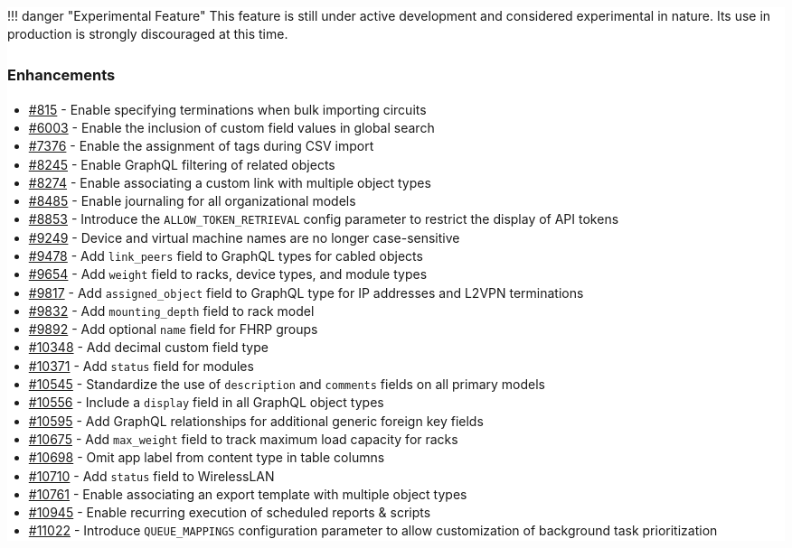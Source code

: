 !!! danger "Experimental Feature"
    This feature is still under active development and considered experimental in nature. Its use in production is strongly discouraged at this time.

### Enhancements

* [#815](https://github.com/netbox-community/netbox/issues/815) - Enable specifying terminations when bulk importing circuits
* [#6003](https://github.com/netbox-community/netbox/issues/6003) - Enable the inclusion of custom field values in global search
* [#7376](https://github.com/netbox-community/netbox/issues/7376) - Enable the assignment of tags during CSV import
* [#8245](https://github.com/netbox-community/netbox/issues/8245) - Enable GraphQL filtering of related objects
* [#8274](https://github.com/netbox-community/netbox/issues/8274) - Enable associating a custom link with multiple object types
* [#8485](https://github.com/netbox-community/netbox/issues/8485) - Enable journaling for all organizational models
* [#8853](https://github.com/netbox-community/netbox/issues/8853) - Introduce the `ALLOW_TOKEN_RETRIEVAL` config parameter to restrict the display of API tokens
* [#9249](https://github.com/netbox-community/netbox/issues/9249) - Device and virtual machine names are no longer case-sensitive
* [#9478](https://github.com/netbox-community/netbox/issues/9478) - Add `link_peers` field to GraphQL types for cabled objects
* [#9654](https://github.com/netbox-community/netbox/issues/9654) - Add `weight` field to racks, device types, and module types
* [#9817](https://github.com/netbox-community/netbox/issues/9817) - Add `assigned_object` field to GraphQL type for IP addresses and L2VPN terminations
* [#9832](https://github.com/netbox-community/netbox/issues/9832) - Add `mounting_depth` field to rack model
* [#9892](https://github.com/netbox-community/netbox/issues/9892) - Add optional `name` field for FHRP groups
* [#10348](https://github.com/netbox-community/netbox/issues/10348) - Add decimal custom field type
* [#10371](https://github.com/netbox-community/netbox/issues/10371) - Add `status` field for modules
* [#10545](https://github.com/netbox-community/netbox/issues/10545) - Standardize the use of `description` and `comments` fields on all primary models
* [#10556](https://github.com/netbox-community/netbox/issues/10556) - Include a `display` field in all GraphQL object types
* [#10595](https://github.com/netbox-community/netbox/issues/10595) - Add GraphQL relationships for additional generic foreign key fields
* [#10675](https://github.com/netbox-community/netbox/issues/10675) - Add `max_weight` field to track maximum load capacity for racks
* [#10698](https://github.com/netbox-community/netbox/issues/10698) - Omit app label from content type in table columns
* [#10710](https://github.com/netbox-community/netbox/issues/10710) - Add `status` field to WirelessLAN
* [#10761](https://github.com/netbox-community/netbox/issues/10761) - Enable associating an export template with multiple object types
* [#10945](https://github.com/netbox-community/netbox/issues/10945) - Enable recurring execution of scheduled reports & scripts
* [#11022](https://github.com/netbox-community/netbox/issues/11022) - Introduce `QUEUE_MAPPINGS` configuration parameter to allow customization of background task prioritization
